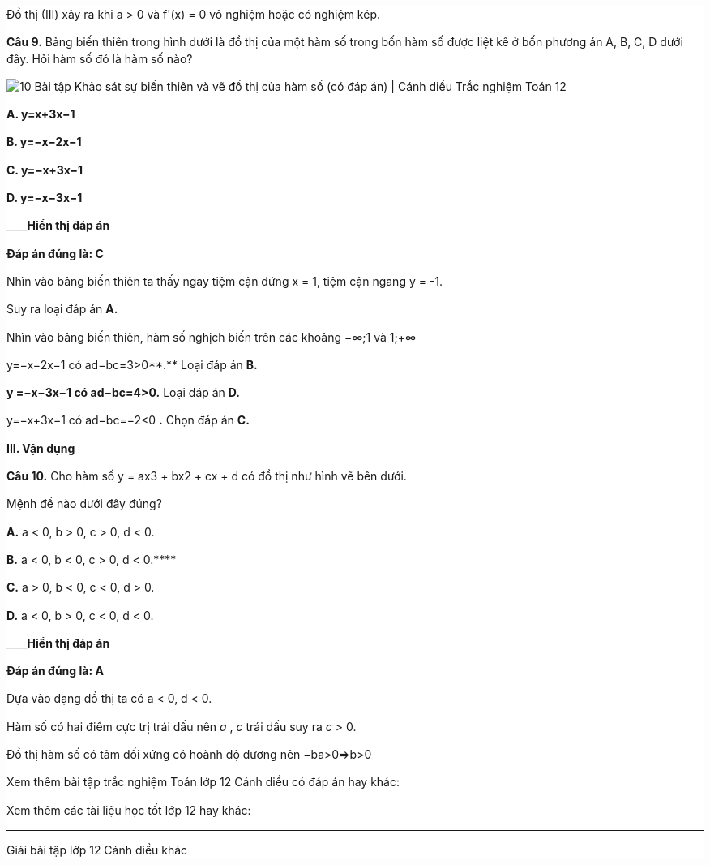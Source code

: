 Đồ thị (III) xảy ra khi a > 0 và f'(x) = 0 vô nghiệm hoặc có nghiệm kép.

**Câu 9.** Bảng biến thiên trong hình dưới là đồ thị của một hàm số trong bốn hàm số được liệt kê ở bốn phương án A, B, C, D dưới đây. Hỏi hàm số đó là hàm số nào?

![10 Bài tập Khảo sát sự biến thiên và vẽ đồ thị của hàm số \(có đáp án\) | Cánh diều Trắc nghiệm Toán 12](https://vietjack.com/toan-12-cd/images/trac-nghiem-bai-4-khao-sat-su-bien-thien-va-ve-do-thi-cua-b.PNG)

**A. y=x+3x−1**

**B. y=−x−2x−1**

**C. y=−x+3x−1**

**D. y=−x−3x−1**

____**Hiển thị đáp án**

**Đáp án đúng là: C**

Nhìn vào bảng biến thiên ta thấy ngay tiệm cận đứng x = 1, tiệm cận ngang y = -1. 

Suy ra loại đáp án **A.**

Nhìn vào bảng biến thiên, hàm số nghịch biến trên các khoảng −∞;1 và 1;+∞

y=−x−2x−1 có ad−bc=3>0**.** Loại đáp án **B.**

**y =−x−3x−1 **có ad−bc=4>0**.** Loại đáp án **D.**

y=−x+3x−1 có ad−bc=−2<0 **.** Chọn đáp án **C.**

**III. Vận dụng**

**Câu 10.** Cho hàm số y = ax3 \+ bx2 \+ cx + d có đồ thị như hình vẽ bên dưới. 

Mệnh đề nào dưới đây đúng? 

**A.** a < 0, b > 0, c > 0, d < 0.

**B.** a < 0, b < 0, c > 0, d < 0.****

**C.** a > 0, b < 0, c < 0, d > 0\. 

**D.** a < 0, b > 0, c < 0, d < 0.

____**Hiển thị đáp án**

**Đáp án đúng là: A**

Dựa vào dạng đồ thị ta có a < 0, d < 0.

Hàm số có hai điểm cực trị trái dấu nên _a_ , _c_ trái dấu suy ra _c_ > 0.

Đồ thị hàm số có tâm đối xứng có hoành độ dương nên −ba>0⇒b>0

Xem thêm bài tập trắc nghiệm Toán lớp 12 Cánh diều có đáp án hay khác:

Xem thêm các tài liệu học tốt lớp 12 hay khác:

* * *

Giải bài tập lớp 12 Cánh diều khác

